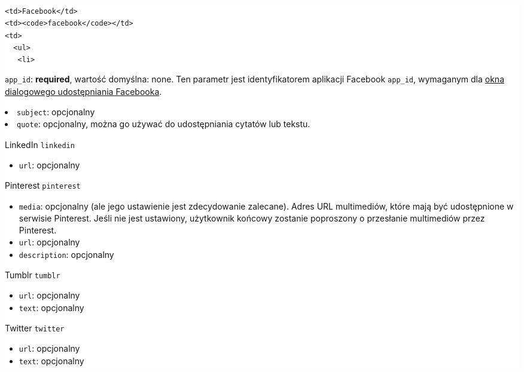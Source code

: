     <td>Facebook</td>
    <td><code>facebook</code></td>
    <td>
      <ul>
       <li>
<code>app_id</code>: <strong>required</strong>, wartość domyślna: none. Ten parametr jest identyfikatorem aplikacji Facebook <code>app_id</code>, wymaganym dla <a href="https://developers.facebook.com/docs/sharing/reference/share-dialog">okna dialogowego udostępniania Facebooka</a>.</li>
        <li>
<code>subject</code>: opcjonalny</li>
        <li>
<code>quote</code>: opcjonalny, można go używać do udostępniania cytatów lub tekstu.</li>
        </ul>
    </td>
  </tr>
  <tr>
    <td>LinkedIn</td>
    <td><code>linkedin</code></td>
    <td>
      <ul>
        <li>
<code>url</code>: opcjonalny</li>
      </ul>
    </td>
  </tr>
  
  <tr>
    <td>Pinterest</td>
    <td><code>pinterest</code></td>
    <td>
      <ul>
        <li>
<code>media</code>: opcjonalny (ale jego ustawienie jest zdecydowanie zalecane). Adres URL multimediów, które mają być udostępnione w serwisie Pinterest. Jeśli nie jest ustawiony, użytkownik końcowy zostanie poproszony o przesłanie multimediów przez Pinterest.</li>
        <li>
<code>url</code>: opcjonalny</li>
        <li>
<code>description</code>: opcjonalny</li>
      </ul>
    </td>
  </tr>
  
  <tr>
    <td>Tumblr</td>
    <td><code>tumblr</code></td>
    <td>
      <ul>
        <li>
<code>url</code>: opcjonalny</li>
        <li>
<code>text</code>: opcjonalny</li>
      </ul>
    </td>
  </tr>
  <tr>
    <td>Twitter</td>
    <td><code>twitter</code></td>
    <td>
      <ul>
        <li>
<code>url</code>: opcjonalny</li>
        <li>
<code>text</code>: opcjonalny</li>